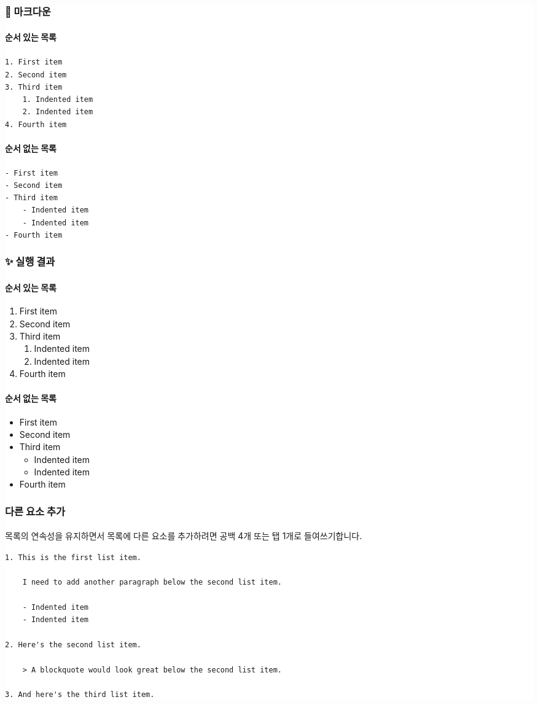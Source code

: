 ### 📌 마크다운

#### 순서 있는 목록

```
1. First item
2. Second item
3. Third item
    1. Indented item
    2. Indented item
4. Fourth item
```

#### 순서 없는 목록

```
- First item
- Second item
- Third item
    - Indented item
    - Indented item
- Fourth item
```

### ✨ 실행 결과

#### 순서 있는 목록

1. First item
2. Second item
3. Third item
    1. Indented item
    2. Indented item
4. Fourth item

#### 순서 없는 목록

- First item
- Second item
- Third item
    - Indented item
    - Indented item
- Fourth item

### 다른 요소 추가

목록의 연속성을 유지하면서 목록에 다른 요소를 추가하려면 공백 4개 또는 탭 1개로 들여쓰기합니다.

```
1. This is the first list item.

    I need to add another paragraph below the second list item.

    - Indented item
    - Indented item

2. Here's the second list item.

    > A blockquote would look great below the second list item.

3. And here's the third list item.
```
